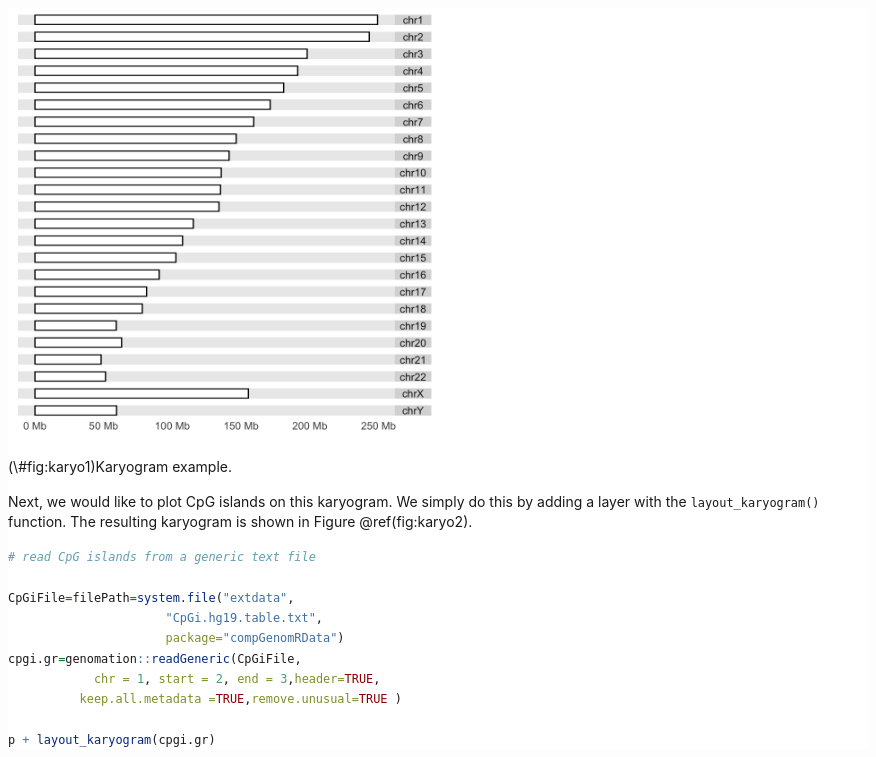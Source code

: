 <img src="06-genomicIntervals_files/figure-html/karyo1-1.png" alt="Karyogram example." width="50%" />
<p class="caption">(\#fig:karyo1)Karyogram example.</p>
</div>

Next, we would like to plot CpG islands on this karyogram. We simply do this
by adding a layer with the `layout_karyogram()` function. The resulting karyogram is shown in Figure \@ref(fig:karyo2).

```r
# read CpG islands from a generic text file

CpGiFile=filePath=system.file("extdata",
                      "CpGi.hg19.table.txt",
                      package="compGenomRData")
cpgi.gr=genomation::readGeneric(CpGiFile, 
            chr = 1, start = 2, end = 3,header=TRUE, 
          keep.all.metadata =TRUE,remove.unusual=TRUE )

p + layout_karyogram(cpgi.gr)
```
